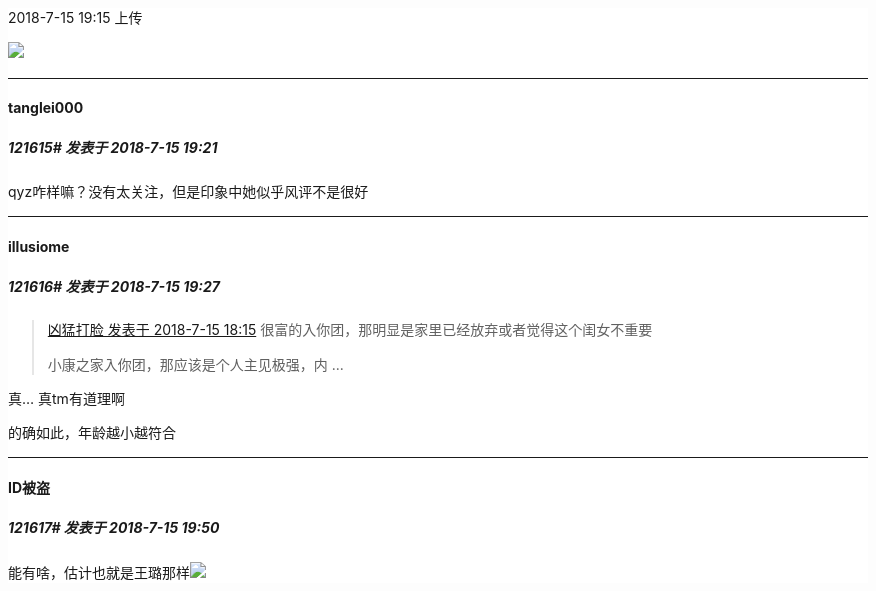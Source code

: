 2018-7-15 19:15 上传









<img src="https://img.saraba1st.com/forum/201807/15/191509i8gf06ggkkfpgk0k.jpg" referrerpolicy="no-referrer">












*****

####  tanglei000  
##### 121615#       发表于 2018-7-15 19:21




qyz咋样嘛？没有太关注，但是印象中她似乎风评不是很好







*****

####  illusiome  
##### 121616#       发表于 2018-7-15 19:27



<blockquote><a href="httphttps://bbs.saraba1st.com/2b/forum.php?mod=redirect&amp;goto=findpost&amp;pid=40342122&amp;ptid=1105387" target="_blank">凶猛打脸 发表于 2018-7-15 18:15</a>
很富的入你团，那明显是家里已经放弃或者觉得这个闺女不重要

小康之家入你团，那应该是个人主见极强，内 ...</blockquote>
真… 真tm有道理啊

的确如此，年龄越小越符合







*****

####  ID被盗  
##### 121617#       发表于 2018-7-15 19:50




能有啥，估计也就是王璐那样<img src="https://static.saraba1st.com/image/smiley/face2017/067.png" referrerpolicy="no-referrer">
